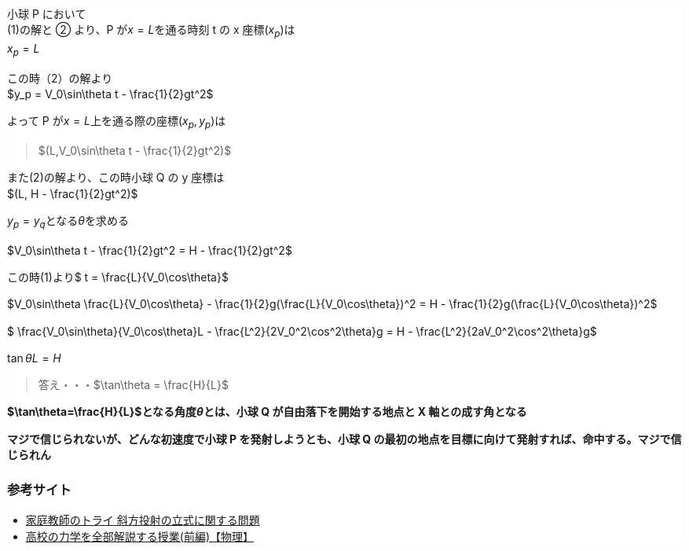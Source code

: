 小球 P において  
(1)の解と ② より、P が$x=L$を通る時刻 t の x 座標($x_p$)は  
$x_p = L$

この時（2）の解より  
$y_p = V_0\sin\theta t - \frac{1}{2}gt^2$

よって P が$x = L$上を通る際の座標($x_p,y_p$)は

> $(L,V_0\sin\theta t - \frac{1}{2}gt^2)$

また(2)の解より、この時小球 Q の y 座標は  
$(L, H - \frac{1}{2}gt^2)$

$y_p = y_q$となる$\theta$を求める

$V_0\sin\theta t - \frac{1}{2}gt^2 = H - \frac{1}{2}gt^2$

この時(1)より$ t = \frac{L}{V_0\cos\theta}$

$V_0\sin\theta \frac{L}{V_0\cos\theta} - \frac{1}{2}g(\frac{L}{V_0\cos\theta})^2 = H - \frac{1}{2}g(\frac{L}{V_0\cos\theta})^2$

$ \frac{V_0\sin\theta}{V_0\cos\theta}L - \frac{L^2}{2V_0^2\cos^2\theta}g = H - \frac{L^2}{2aV_0^2\cos^2\theta}g$

$\tan\theta L = H$

> 答え・・・$\tan\theta = \frac{H}{L}$

<b>$\tan\theta=\frac{H}{L}$となる角度$\theta$とは、小球 Q が自由落下を開始する地点と X 軸との成す角となる</b>

<b>マジで信じられないが、どんな初速度で小球 P を発射しようとも、小球 Q の最初の地点を目標に向けて発射すれば、命中する。マジで信じられん</b>

### 参考サイト

- [家庭教師のトライ 斜方投射の立式に関する問題](https://www.try-it.jp/chapters-8001/sections-8036/lessons-8062/practice-3/)
- [高校の力学を全部解説する授業(前編)【物理】](https://www.youtube.com/watch?v=9XEX4mZFOhA)

